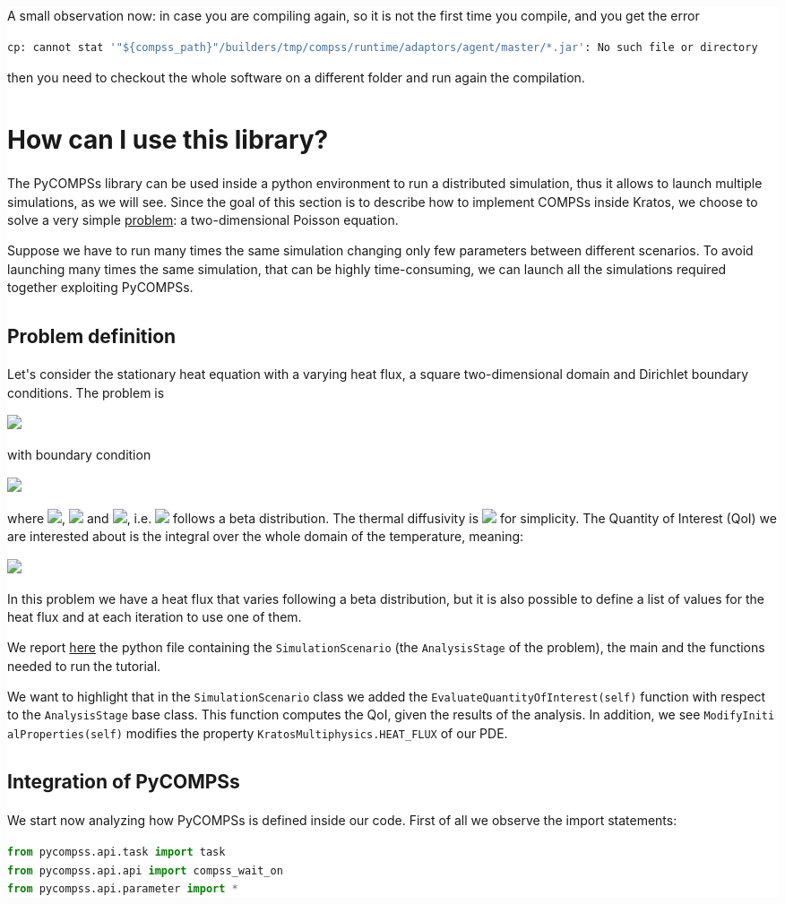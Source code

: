 A small observation now: in case you are compiling again, so it is not the first time you compile, and you get the error
~~~sh
cp: cannot stat '"${compss_path}"/builders/tmp/compss/runtime/adaptors/agent/master/*.jar': No such file or directory
~~~
then you need to checkout the whole software on a different folder and run again the compilation.

# How can I use this library?
The PyCOMPSs library can be used inside a python environment to run a distributed simulation, thus it allows to launch multiple simulations, as we will see.
Since the goal of this section is to describe how to implement COMPSs inside Kratos, we choose to solve a very simple [problem](https://github.com/KratosMultiphysics/Documentation/tree/master/Wiki_files/How-to-run-multiple-cases-using-PyCOMPSs): a two-dimensional Poisson equation.

Suppose we have to run many times the same simulation changing only few parameters between different scenarios. To avoid launching many times the same simulation, that can be highly time-consuming, we can launch all the simulations required together exploiting PyCOMPSs.

## Problem definition
Let's consider the stationary heat equation with a varying heat flux, a square two-dimensional domain and Dirichlet boundary conditions. The problem is

<img src="https://render.githubusercontent.com/render/math?math=\nabla\cdot(K\nabla u)=\varepsilon f \ , u\in\Omega \\">

with boundary condition

<img src="https://render.githubusercontent.com/render/math?math=u=0 \ , u\in\partial(\Omega) \,,">

where <img src="https://render.githubusercontent.com/render/math?math=\Omega=[0,1]^{2}">, <img src="https://render.githubusercontent.com/render/math?math=f=-432(x^2+y^2-x-y)"> and <img src="https://render.githubusercontent.com/render/math?math=\varepsilon\sim~Beta(2,6)">, i.e. <img src="https://render.githubusercontent.com/render/math?math=\varepsilon"> follows a beta distribution. The thermal diffusivity is <img src="https://render.githubusercontent.com/render/math?math=K=1"> for simplicity. The Quantity of Interest (QoI) we are interested about is the integral over the whole domain of the temperature, meaning:

<img src="https://render.githubusercontent.com/render/math?math=QoI=\int_{\Omega}u(x,y)dxdy\,.">

In this problem we have a heat flux that varies following a beta distribution, but it is also possible to define a list of values for the heat flux and at each iteration to use one of them.

We report [here](https://raw.githubusercontent.com/KratosMultiphysics/Documentation/master/Wiki_files/How-to-run-multiple-cases-using-PyCOMPSs/launch-multiple-simulations-pycompss.py) the python file containing the `SimulationScenario` (the `AnalysisStage` of the problem), the main and the functions needed to run the tutorial.

We want to highlight that in the `SimulationScenario` class we added the `EvaluateQuantityOfInterest(self)` function with respect to the `AnalysisStage` base class. This function computes the QoI, given the results of the analysis. In addition, we see `ModifyInitialProperties(self)` modifies the property `KratosMultiphysics.HEAT_FLUX` of our PDE.

## Integration of PyCOMPSs
We start now analyzing how PyCOMPSs is defined inside our code. First of all we observe the import statements:

~~~python
from pycompss.api.task import task
from pycompss.api.api import compss_wait_on
from pycompss.api.parameter import *
~~~


[what]: https://github.com/KratosMultiphysics/Kratos/wiki/How-to-run-multiple-cases-using-PyCOMPSs#what-is-pycompss
[how-to-install]: https://github.com/KratosMultiphysics/Kratos/wiki/How-to-run-multiple-cases-using-PyCOMPSs#how-to-install-pycompss
[how-to-use]: https://github.com/KratosMultiphysics/Kratos/wiki/How-to-run-multiple-cases-using-PyCOMPSs#how-can-i-use-this-library
[problem-def]: https://github.com/KratosMultiphysics/Kratos/wiki/How-to-run-multiple-cases-using-PyCOMPSs#problem-definition
[integration-pycompss]: https://github.com/KratosMultiphysics/Kratos/wiki/How-to-run-multiple-cases-using-PyCOMPSs#integration-of-pycompss
[task]: https://github.com/KratosMultiphysics/Kratos/wiki/How-to-run-multiple-cases-using-PyCOMPSs#task-definition
[compss_wait_on]: https://github.com/KratosMultiphysics/Kratos/wiki/How-to-run-multiple-cases-using-PyCOMPSs#use-and-abuse-of-compss_wait_on
[runcompss]: https://github.com/KratosMultiphysics/Kratos/wiki/How-to-run-multiple-cases-using-PyCOMPSs#running-with-pycompss
[observations]: https://github.com/KratosMultiphysics/Kratos/wiki/How-to-run-multiple-cases-using-PyCOMPSs#important-observations
[graph]: https://raw.githubusercontent.com/KratosMultiphysics/Documentation/master/Wiki_files/How-to-run-multiple-cases-using-PyCOMPSs/complete_graph.png